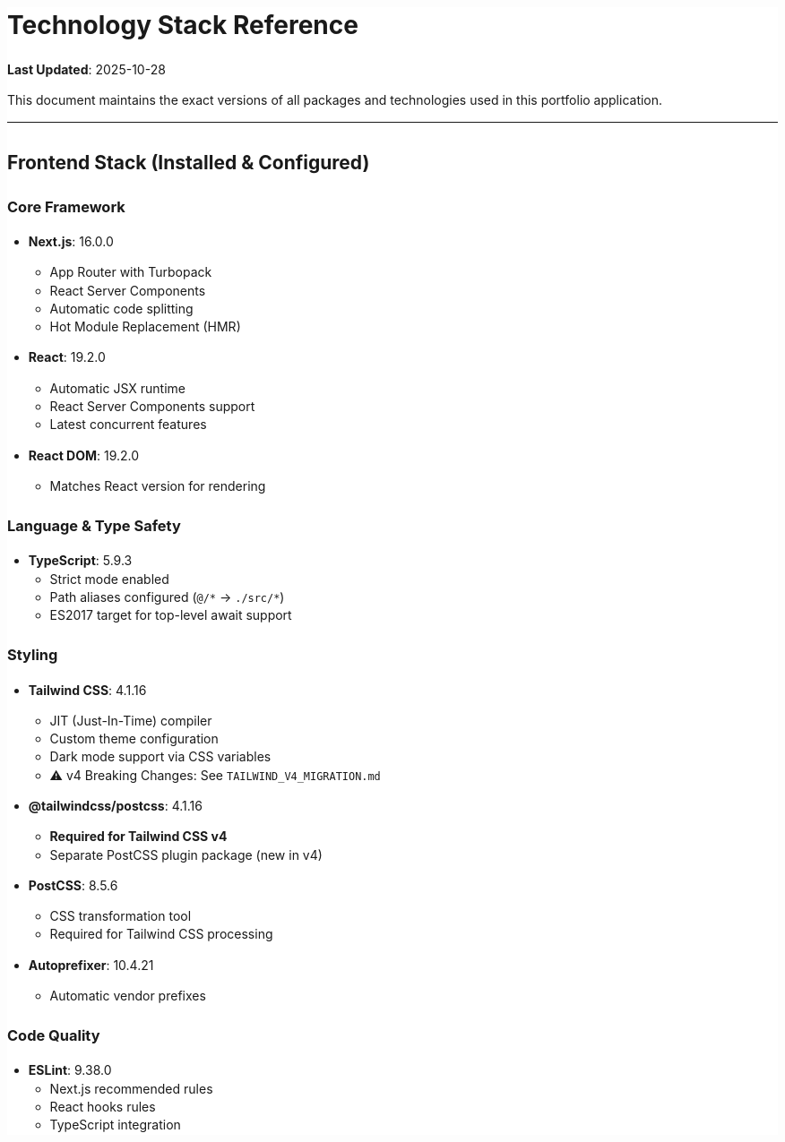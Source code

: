# Technology Stack Reference

**Last Updated**: 2025-10-28

This document maintains the exact versions of all packages and technologies used in this portfolio application.

---

## Frontend Stack (Installed & Configured)

### Core Framework
- **Next.js**: 16.0.0
  - App Router with Turbopack
  - React Server Components
  - Automatic code splitting
  - Hot Module Replacement (HMR)

- **React**: 19.2.0
  - Automatic JSX runtime
  - React Server Components support
  - Latest concurrent features

- **React DOM**: 19.2.0
  - Matches React version for rendering

### Language & Type Safety
- **TypeScript**: 5.9.3
  - Strict mode enabled
  - Path aliases configured (`@/*` → `./src/*`)
  - ES2017 target for top-level await support

### Styling
- **Tailwind CSS**: 4.1.16
  - JIT (Just-In-Time) compiler
  - Custom theme configuration
  - Dark mode support via CSS variables
  - ⚠️ v4 Breaking Changes: See `TAILWIND_V4_MIGRATION.md`

- **@tailwindcss/postcss**: 4.1.16
  - **Required for Tailwind CSS v4**
  - Separate PostCSS plugin package (new in v4)

- **PostCSS**: 8.5.6
  - CSS transformation tool
  - Required for Tailwind CSS processing

- **Autoprefixer**: 10.4.21
  - Automatic vendor prefixes

### Code Quality
- **ESLint**: 9.38.0
  - Next.js recommended rules
  - React hooks rules
  - TypeScript integration
